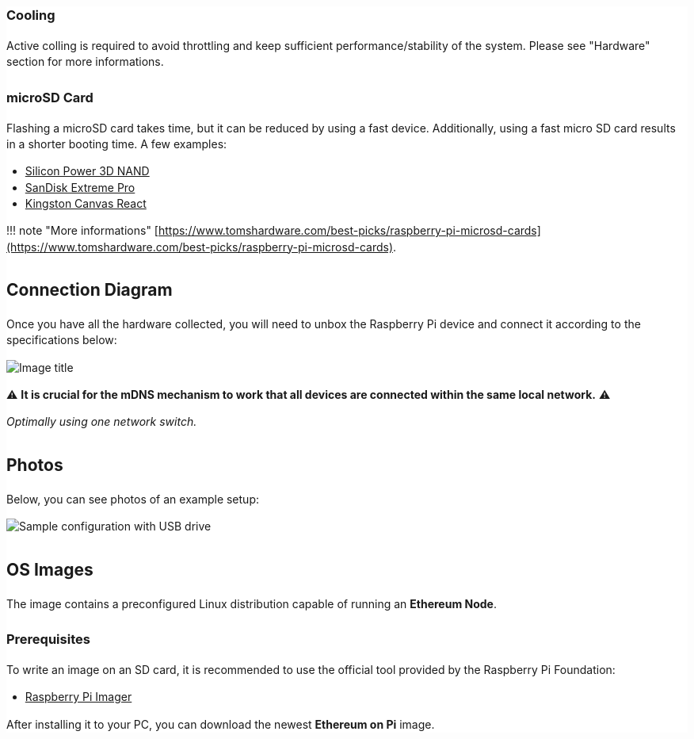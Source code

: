### Cooling
Active colling is required to avoid throttling and keep sufficient performance/stability of the system.
Please see "Hardware" section for more informations.

### microSD Card

Flashing a microSD card takes time, but it can be reduced by using a fast device. Additionally, using a fast micro SD card results in a shorter booting time. A few examples:

- [Silicon Power 3D NAND](https://www.tomshardware.com/best-picks/raspberry-pi-microsd-cards#section-best-microsd-card-overall)
- [SanDisk Extreme Pro](https://www.tomshardware.com/best-picks/raspberry-pi-microsd-cards#section-great-speeds-best-for-pi-3)
- [Kingston Canvas React](https://www.tomshardware.com/best-picks/raspberry-pi-microsd-cards#section-fastest-booting-raspberry-pi-microsd)

!!! note "More informations"
    [https://www.tomshardware.com/best-picks/raspberry-pi-microsd-cards](https://www.tomshardware.com/best-picks/raspberry-pi-microsd-cards).


## Connection Diagram

Once you have all the hardware collected, you will need to unbox the Raspberry Pi device and connect it according to the specifications below:

![Image title](/img/img-rpi4-connection-diagram-1.png)


⚠️ **It is crucial for the mDNS mechanism to work that all devices are connected within the same local network.** ⚠️

_Optimally using one network switch._


## Photos

Below, you can see photos of an example setup:

![Sample configuration with USB drive](/img/img-example-setup-1.jpg)

## OS Images

The image contains a preconfigured Linux distribution capable of running an **Ethereum Node**.

### Prerequisites
To write an image on an SD card, it is recommended to use the official tool provided by the Raspberry Pi Foundation:

- [Raspberry Pi Imager](https://www.raspberrypi.com/software/)

After installing it to your PC, you can download the newest **Ethereum on Pi** image.  
